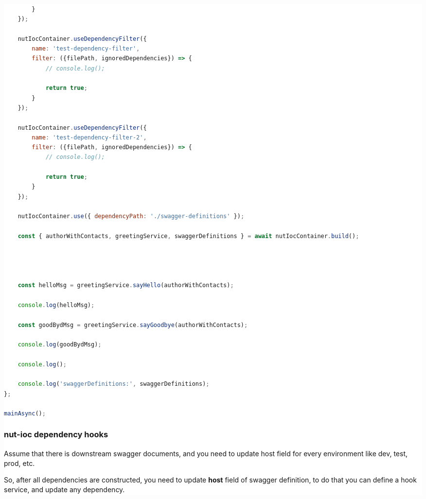 ```js
        }
    });

    nutIocContainer.useDependencyFilter({
        name: 'test-dependency-filter',
        filter: ({filePath, ignoredDependencies}) => {
            // console.log();

            return true;
        }
    });

    nutIocContainer.useDependencyFilter({
        name: 'test-dependency-filter-2',
        filter: ({filePath, ignoredDependencies}) => {
            // console.log();

            return true;
        }
    });

    nutIocContainer.use({ dependencyPath: './swagger-definitions' });

    const { authorWithContacts, greetingService, swaggerDefinitions } = await nutIocContainer.build();




    const helloMsg = greetingService.sayHello(authorWithContacts);

    console.log(helloMsg);

    const goodBydMsg = greetingService.sayGoodbye(authorWithContacts);

    console.log(goodBydMsg);

    console.log();

    console.log('swaggerDefinitions:', swaggerDefinitions);
};

mainAsync();
```

### nut-ioc dependency hooks

Assume that there is downstream swagger documents, and you need to update host field for every environment like dev, test, prod, etc.

So, after all dependencies are constructed, you need to update **host** field of swagger definition, to do that you can define a hook service,
and update any dependency.
